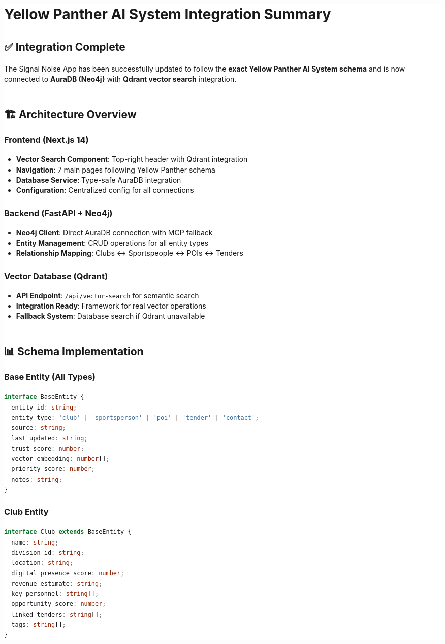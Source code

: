 # Yellow Panther AI System Integration Summary

## ✅ **Integration Complete**

The Signal Noise App has been successfully updated to follow the **exact Yellow Panther AI System schema** and is now connected to **AuraDB (Neo4j)** with **Qdrant vector search** integration.

---

## 🏗️ **Architecture Overview**

### **Frontend (Next.js 14)**
- **Vector Search Component**: Top-right header with Qdrant integration
- **Navigation**: 7 main pages following Yellow Panther schema
- **Database Service**: Type-safe AuraDB integration
- **Configuration**: Centralized config for all connections

### **Backend (FastAPI + Neo4j)**
- **Neo4j Client**: Direct AuraDB connection with MCP fallback
- **Entity Management**: CRUD operations for all entity types
- **Relationship Mapping**: Clubs ↔ Sportspeople ↔ POIs ↔ Tenders

### **Vector Database (Qdrant)**
- **API Endpoint**: `/api/vector-search` for semantic search
- **Integration Ready**: Framework for real vector operations
- **Fallback System**: Database search if Qdrant unavailable

---

## 📊 **Schema Implementation**

### **Base Entity (All Types)**
```typescript
interface BaseEntity {
  entity_id: string;
  entity_type: 'club' | 'sportsperson' | 'poi' | 'tender' | 'contact';
  source: string;
  last_updated: string;
  trust_score: number;
  vector_embedding: number[];
  priority_score: number;
  notes: string;
}
```

### **Club Entity**
```typescript
interface Club extends BaseEntity {
  name: string;
  division_id: string;
  location: string;
  digital_presence_score: number;
  revenue_estimate: string;
  key_personnel: string[];
  opportunity_score: number;
  linked_tenders: string[];
  tags: string[];
}
```
